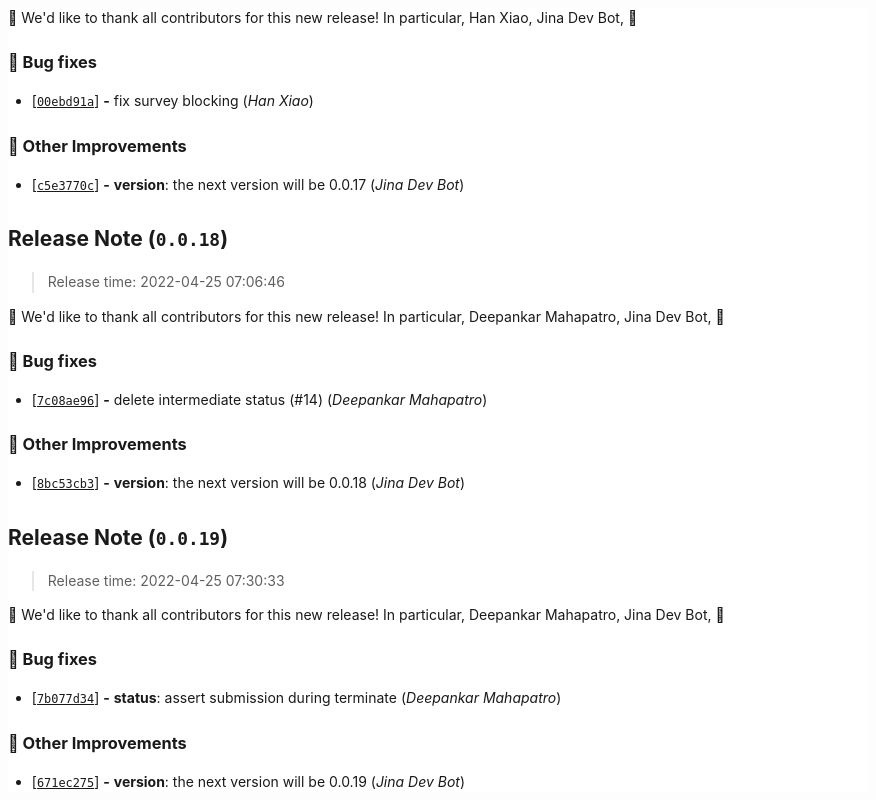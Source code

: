 

🙇 We'd like to thank all contributors for this new release! In particular,
 Han Xiao,  Jina Dev Bot,  🙇


### 🐞 Bug fixes

 - [[```00ebd91a```](https://github.com/jina-ai/jcloud/commit/00ebd91a70611d6534e3030aa9976665205d4799)] __-__ fix survey blocking (*Han Xiao*)

### 🍹 Other Improvements

 - [[```c5e3770c```](https://github.com/jina-ai/jcloud/commit/c5e3770cc3c1fe3817efe5a361f68310f4c63523)] __-__ __version__: the next version will be 0.0.17 (*Jina Dev Bot*)

<a name=release-note-0-0-18></a>
## Release Note (`0.0.18`)

> Release time: 2022-04-25 07:06:46



🙇 We'd like to thank all contributors for this new release! In particular,
 Deepankar Mahapatro,  Jina Dev Bot,  🙇


### 🐞 Bug fixes

 - [[```7c08ae96```](https://github.com/jina-ai/jcloud/commit/7c08ae964d70a158ac7732ef3662b9bd0af40628)] __-__ delete intermediate status (#14) (*Deepankar Mahapatro*)

### 🍹 Other Improvements

 - [[```8bc53cb3```](https://github.com/jina-ai/jcloud/commit/8bc53cb3791dfae404ae1dd296466662db879a29)] __-__ __version__: the next version will be 0.0.18 (*Jina Dev Bot*)

<a name=release-note-0-0-19></a>
## Release Note (`0.0.19`)

> Release time: 2022-04-25 07:30:33



🙇 We'd like to thank all contributors for this new release! In particular,
 Deepankar Mahapatro,  Jina Dev Bot,  🙇


### 🐞 Bug fixes

 - [[```7b077d34```](https://github.com/jina-ai/jcloud/commit/7b077d34c0d80a03c9a4cf9905ef7cf6f6d8d5df)] __-__ __status__: assert submission during terminate (*Deepankar Mahapatro*)

### 🍹 Other Improvements

 - [[```671ec275```](https://github.com/jina-ai/jcloud/commit/671ec27587840ef6fa8cc35b2eb122df1ed65cfc)] __-__ __version__: the next version will be 0.0.19 (*Jina Dev Bot*)
